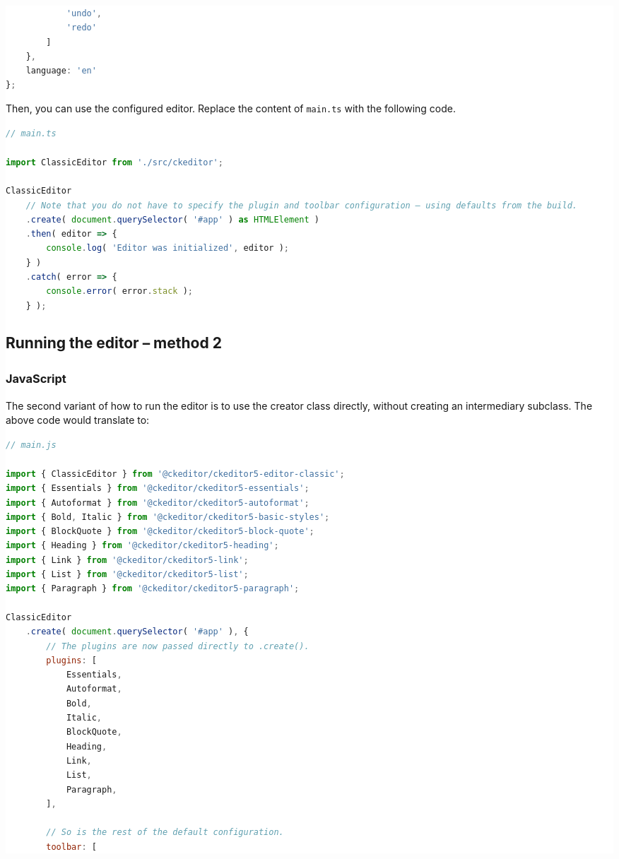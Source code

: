 ```ts
            'undo',
            'redo'
        ]
    },
    language: 'en'
};
```

Then, you can use the configured editor. Replace the content of `main.ts` with the following code.

```ts
// main.ts

import ClassicEditor from './src/ckeditor';

ClassicEditor
    // Note that you do not have to specify the plugin and toolbar configuration — using defaults from the build.
    .create( document.querySelector( '#app' ) as HTMLElement )
    .then( editor => {
        console.log( 'Editor was initialized', editor );
    } )
    .catch( error => {
        console.error( error.stack );
    } );
```

## Running the editor – method 2

### JavaScript

The second variant of how to run the editor is to use the creator class directly, without creating an intermediary subclass. The above code would translate to:

```js
// main.js

import { ClassicEditor } from '@ckeditor/ckeditor5-editor-classic';
import { Essentials } from '@ckeditor/ckeditor5-essentials';
import { Autoformat } from '@ckeditor/ckeditor5-autoformat';
import { Bold, Italic } from '@ckeditor/ckeditor5-basic-styles';
import { BlockQuote } from '@ckeditor/ckeditor5-block-quote';
import { Heading } from '@ckeditor/ckeditor5-heading';
import { Link } from '@ckeditor/ckeditor5-link';
import { List } from '@ckeditor/ckeditor5-list';
import { Paragraph } from '@ckeditor/ckeditor5-paragraph';

ClassicEditor
    .create( document.querySelector( '#app' ), {
        // The plugins are now passed directly to .create().
        plugins: [
            Essentials,
            Autoformat,
            Bold,
            Italic,
            BlockQuote,
            Heading,
            Link,
            List,
            Paragraph,
        ],

        // So is the rest of the default configuration.
        toolbar: [
```